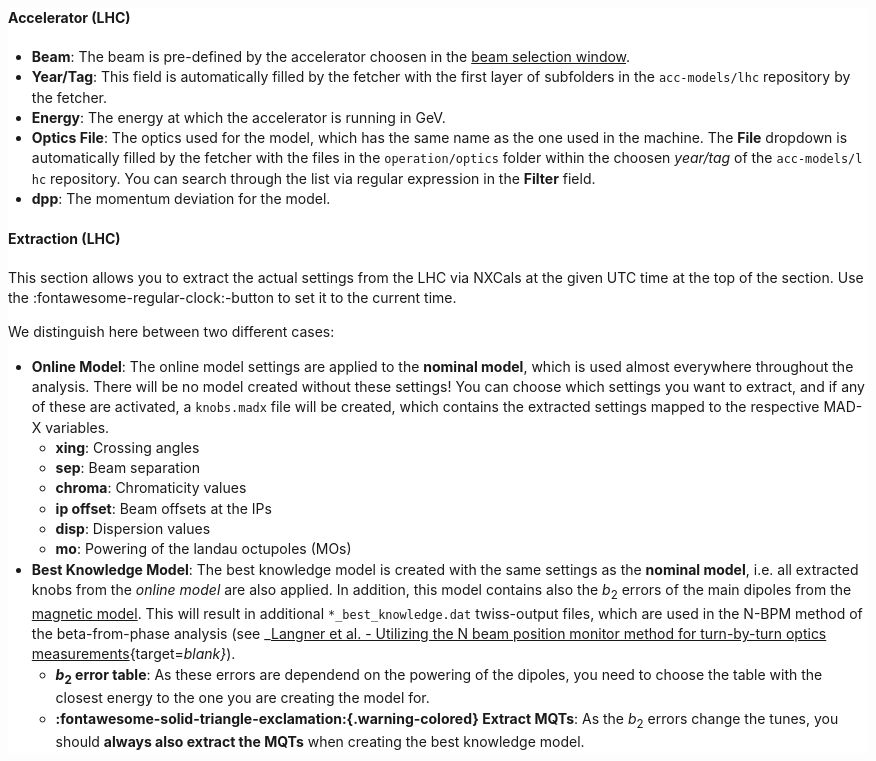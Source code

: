 #### Accelerator (LHC)

- **Beam**:
The beam is pre-defined by the accelerator choosen in the [beam selection window](beam_selection.md).
- **Year/Tag**:
This field is automatically filled by the fetcher with the first layer of subfolders in the `acc-models/lhc` repository by the fetcher.
- **Energy**:
The energy at which the accelerator is running in GeV.
- **Optics File**:
The optics used for the model, which has the same name as the one used in the machine.
The **File** dropdown is automatically filled by the fetcher with the files in the `operation/optics` folder within the choosen _year/tag_
of the `acc-models/lhc` repository.
You can search through the list via regular expression in the **Filter** field.
- **dpp**: The momentum deviation for the model.

#### Extraction (LHC)

This section allows you to extract the actual settings from the LHC via NXCals
at the given UTC time at the top of the section.
Use the :fontawesome-regular-clock:-button to set it to the current time.

We distinguish here between two different cases:

- **Online Model**:
The online model settings are applied to the **nominal model**, which is used almost everywhere throughout the analysis.
There will be no model created without these settings!
You can choose which settings you want to extract, and if any of these are activated, a `knobs.madx` file will be created, which contains the extracted settings mapped to the respective MAD-X variables.
    - **xing**: Crossing angles
    - **sep**: Beam separation
    - **chroma**: Chromaticity values
    - **ip offset**: Beam offsets at the IPs
    - **disp**: Dispersion values
    - **mo**: Powering of the landau octupoles (MOs)
- **Best Knowledge Model**:
The best knowledge model is created with the same settings as the **nominal model**,
i.e. all extracted knobs from the _online model_ are also applied.
In addition, this model contains also the $b_2$ errors of the main dipoles from the [magnetic model][fidel_webpage].
This will result in additional `*_best_knowledge.dat` twiss-output files, which are used in the N-BPM method of the beta-from-phase analysis
(see _[Langner et al. - Utilizing the N beam position monitor method for turn-by-turn optics measurements][langner2016]{target=_blank}_).
    - **$b_2$ error table**:
      As these errors are dependend on the powering of the dipoles, you need to choose the table with the closest energy to the one you are creating the model for.
    - **:fontawesome-solid-triangle-exclamation:{.warning-colored} Extract MQTs**:
      As the $b_2$ errors change the tunes, you should **always also extract the MQTs** when creating the best knowledge model.


[global_correction_checks]: correction_panel.md#correction-checks
[bbgui_issue_202]: https://gitlab.cern.ch/acc-co/lhc/lhc-app-beta-beating/-/issues/202
[acc-models]: https://acc-models.web.cern.ch/acc-models/
[multiturn_tune_deltas]: ../multiturn/excitation.md#tune-deltas
[dilly2018]: http://cds.cern.ch/record/2632945
[model_creation_omc3]: https://pylhc.github.io/omc3/entrypoints/other.html#model-creator
[global_correction_omc3]: https://pylhc.github.io/omc3/entrypoints/correction.html#global-correction
[fidel_webpage]: https://lhc-div-mms.web.cern.ch/tests/MAG/Fidel
[langner2016]: https://link.aps.org/doi/10.1103/PhysRevAccelBeams.19.092803
[running_in_the_ccc]: ../about.md#running-in-the-ccc-in-2025
